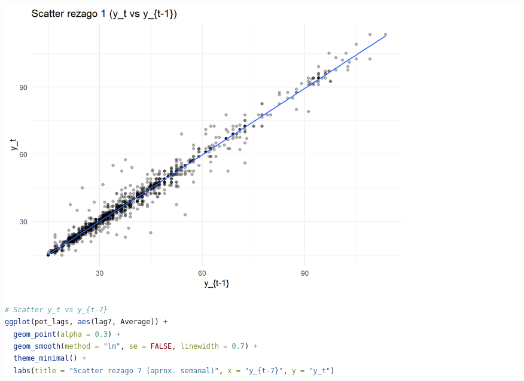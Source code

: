 <img src="02-literature_files/figure-html/unnamed-chunk-15-1.png" width="672" />

``` r
# Scatter y_t vs y_{t-7}
ggplot(pot_lags, aes(lag7, Average)) +
  geom_point(alpha = 0.3) +
  geom_smooth(method = "lm", se = FALSE, linewidth = 0.7) +
  theme_minimal() +
  labs(title = "Scatter rezago 7 (aprox. semanal)", x = "y_{t-7}", y = "y_t")
```
